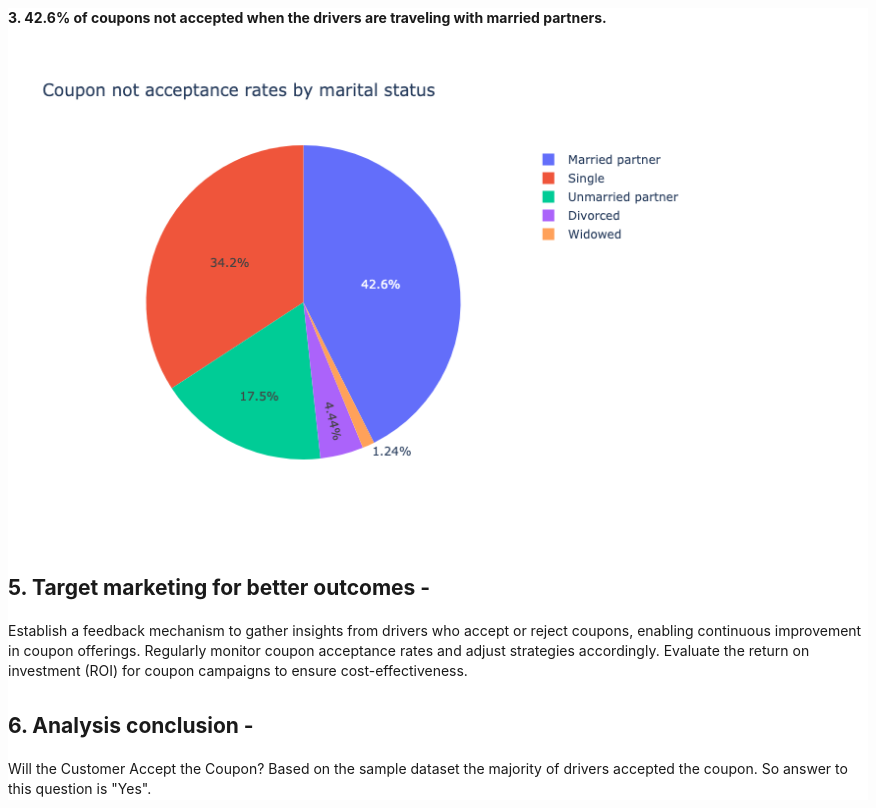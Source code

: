 #### 3. 42.6% of coupons not accepted when the drivers are traveling with married partners. 
<img src="visuals/coupon_not_acceptance_marital.png" alt="Coupon not accepted by marital" width="80%">


## 5. Target marketing for better outcomes - 

Establish a feedback mechanism to gather insights from drivers who accept or reject coupons, enabling continuous improvement in coupon offerings. Regularly monitor coupon acceptance rates and adjust strategies accordingly. Evaluate the return on investment (ROI) for coupon campaigns to ensure cost-effectiveness.


## 6. Analysis conclusion -
Will the Customer Accept the Coupon? Based on the sample dataset the majority of drivers accepted the coupon. So answer to this question is "Yes".
